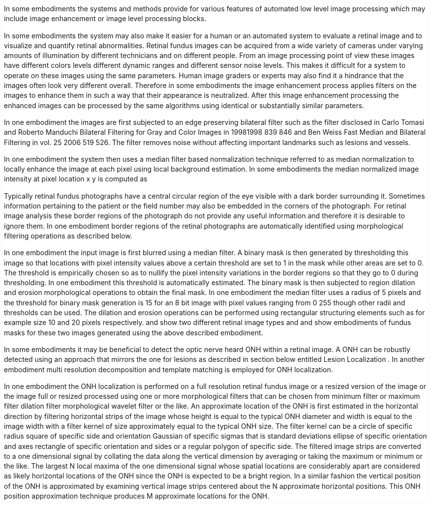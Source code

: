 In some embodiments the systems and methods provide for various features of automated low level image processing which may include image enhancement or image level processing blocks.

In some embodiments the system may also make it easier for a human or an automated system to evaluate a retinal image and to visualize and quantify retinal abnormalities. Retinal fundus images can be acquired from a wide variety of cameras under varying amounts of illumination by different technicians and on different people. From an image processing point of view these images have different colors levels different dynamic ranges and different sensor noise levels. This makes it difficult for a system to operate on these images using the same parameters. Human image graders or experts may also find it a hindrance that the images often look very different overall. Therefore in some embodiments the image enhancement process applies filters on the images to enhance them in such a way that their appearance is neutralized. After this image enhancement processing the enhanced images can be processed by the same algorithms using identical or substantially similar parameters.

In one embodiment the images are first subjected to an edge preserving bilateral filter such as the filter disclosed in Carlo Tomasi and Roberto Manduchi Bilateral Filtering for Gray and Color Images in 19981998 839 846 and Ben Weiss Fast Median and Bilateral Filtering in vol. 25 2006 519 526. The filter removes noise without affecting important landmarks such as lesions and vessels.

In one embodiment the system then uses a median filter based normalization technique referred to as median normalization to locally enhance the image at each pixel using local background estimation. In some embodiments the median normalized image intensity at pixel location x y is computed as 

Typically retinal fundus photographs have a central circular region of the eye visible with a dark border surrounding it. Sometimes information pertaining to the patient or the field number may also be embedded in the corners of the photograph. For retinal image analysis these border regions of the photograph do not provide any useful information and therefore it is desirable to ignore them. In one embodiment border regions of the retinal photographs are automatically identified using morphological filtering operations as described below.

In one embodiment the input image is first blurred using a median filter. A binary mask is then generated by thresholding this image so that locations with pixel intensity values above a certain threshold are set to 1 in the mask while other areas are set to 0. The threshold is empirically chosen so as to nullify the pixel intensity variations in the border regions so that they go to 0 during thresholding. In one embodiment this threshold is automatically estimated. The binary mask is then subjected to region dilation and erosion morphological operations to obtain the final mask. In one embodiment the median filter uses a radius of 5 pixels and the threshold for binary mask generation is 15 for an 8 bit image with pixel values ranging from 0 255 though other radii and thresholds can be used. The dilation and erosion operations can be performed using rectangular structuring elements such as for example size 10 and 20 pixels respectively. and show two different retinal image types and and show embodiments of fundus masks for these two images generated using the above described embodiment.

In some embodiments it may be beneficial to detect the optic nerve heard ONH within a retinal image. A ONH can be robustly detected using an approach that mirrors the one for lesions as described in section below entitled Lesion Localization . In another embodiment multi resolution decomposition and template matching is employed for ONH localization.

In one embodiment the ONH localization is performed on a full resolution retinal fundus image or a resized version of the image or the image full or resized processed using one or more morphological filters that can be chosen from minimum filter or maximum filter dilation filter morphological wavelet filter or the like. An approximate location of the ONH is first estimated in the horizontal direction by filtering horizontal strips of the image whose height is equal to the typical ONH diameter and width is equal to the image width with a filter kernel of size approximately equal to the typical ONH size. The filter kernel can be a circle of specific radius square of specific side and orientation Gaussian of specific sigmas that is standard deviations ellipse of specific orientation and axes rectangle of specific orientation and sides or a regular polygon of specific side. The filtered image strips are converted to a one dimensional signal by collating the data along the vertical dimension by averaging or taking the maximum or minimum or the like. The largest N local maxima of the one dimensional signal whose spatial locations are considerably apart are considered as likely horizontal locations of the ONH since the ONH is expected to be a bright region. In a similar fashion the vertical position of the ONH is approximated by examining vertical image strips centered about the N approximate horizontal positions. This ONH position approximation technique produces M approximate locations for the ONH.
